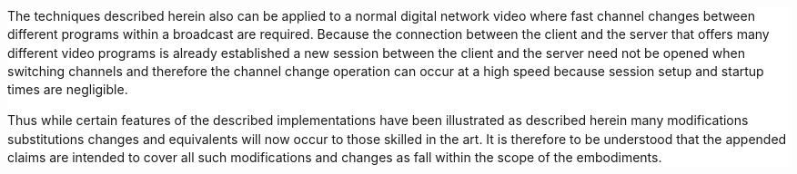 The techniques described herein also can be applied to a normal digital network video where fast channel changes between different programs within a broadcast are required. Because the connection between the client and the server that offers many different video programs is already established a new session between the client and the server need not be opened when switching channels and therefore the channel change operation can occur at a high speed because session setup and startup times are negligible.

Thus while certain features of the described implementations have been illustrated as described herein many modifications substitutions changes and equivalents will now occur to those skilled in the art. It is therefore to be understood that the appended claims are intended to cover all such modifications and changes as fall within the scope of the embodiments.

